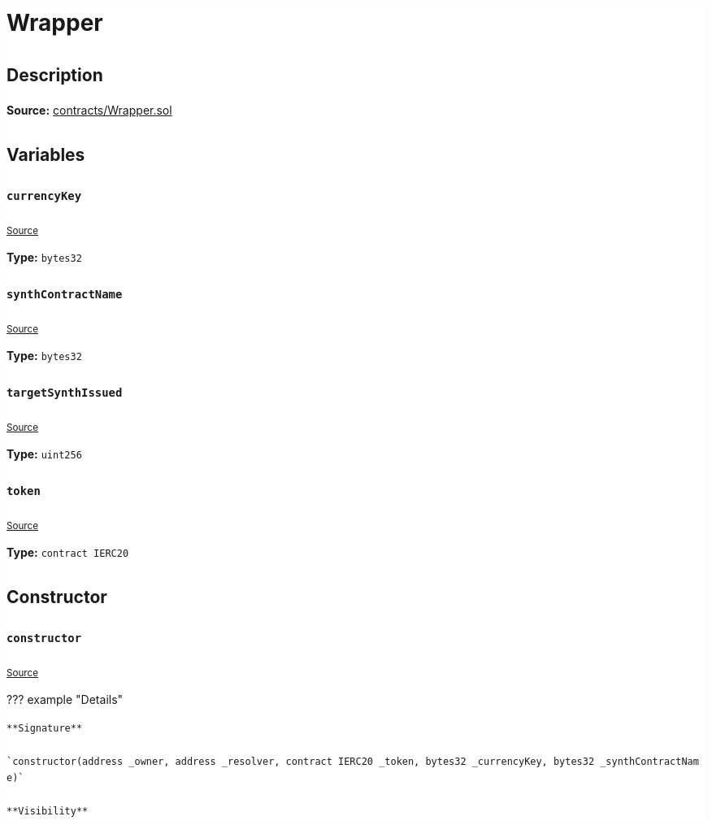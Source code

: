 # Wrapper

## Description

**Source:** [contracts/Wrapper.sol](https://github.com/Synthetixio/synthetix/tree/v2.80.0-alpha/contracts/Wrapper.sol)

## Variables

### `currencyKey`

<sub>[Source](https://github.com/Synthetixio/synthetix/tree/v2.80.0-alpha/contracts/Wrapper.sol#L42)</sub>

**Type:** `bytes32`

### `synthContractName`

<sub>[Source](https://github.com/Synthetixio/synthetix/tree/v2.80.0-alpha/contracts/Wrapper.sol#L43)</sub>

**Type:** `bytes32`

### `targetSynthIssued`

<sub>[Source](https://github.com/Synthetixio/synthetix/tree/v2.80.0-alpha/contracts/Wrapper.sol#L45)</sub>

**Type:** `uint256`

### `token`

<sub>[Source](https://github.com/Synthetixio/synthetix/tree/v2.80.0-alpha/contracts/Wrapper.sol#L41)</sub>

**Type:** `contract IERC20`

## Constructor

### `constructor`

<sub>[Source](https://github.com/Synthetixio/synthetix/tree/v2.80.0-alpha/contracts/Wrapper.sol#L47)</sub>

??? example "Details"

    **Signature**

    `constructor(address _owner, address _resolver, contract IERC20 _token, bytes32 _currencyKey, bytes32 _synthContractName)`

    **Visibility**
